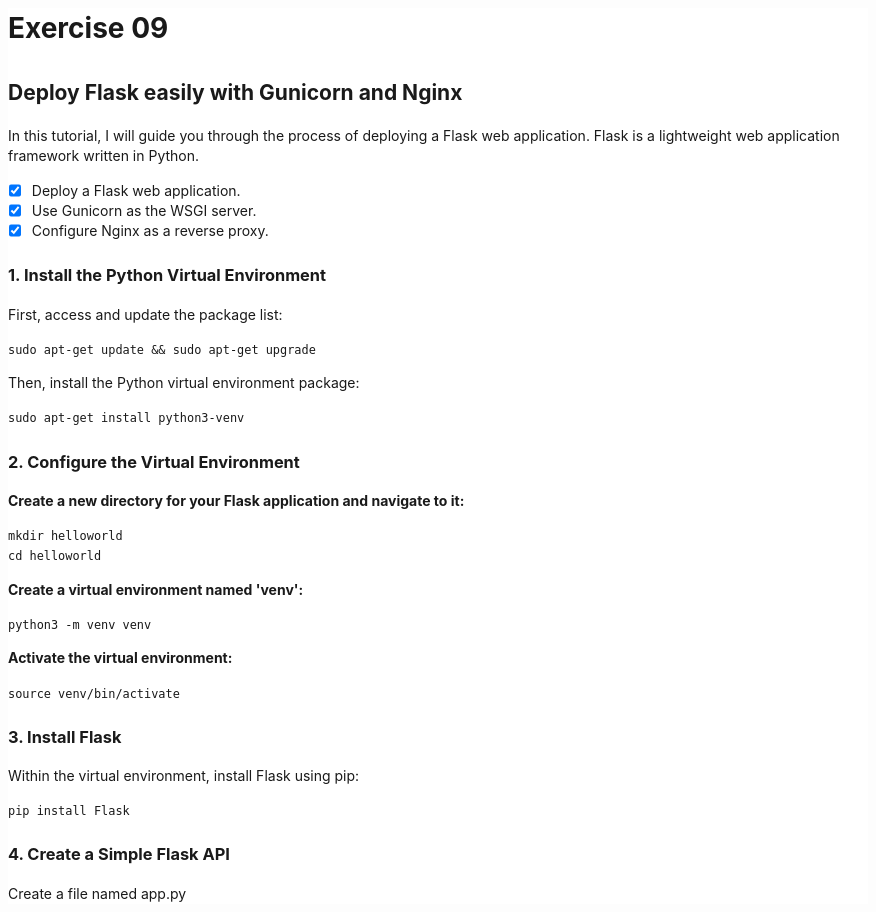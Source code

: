# Exercise 09

## Deploy Flask easily with Gunicorn and Nginx
In this tutorial, I will guide you through the process of deploying a Flask web application. Flask is a lightweight web application framework written in Python.

- [x] Deploy a Flask web application.
- [x] Use Gunicorn as the WSGI server.
- [x] Configure Nginx as a reverse proxy.

### 1. Install the Python Virtual Environment

First, access and update the package list:

```
sudo apt-get update && sudo apt-get upgrade
```

Then, install the Python virtual environment package:

```
sudo apt-get install python3-venv
```

### 2. Configure the Virtual Environment

**Create a new directory for your Flask application and navigate to it:**

```
mkdir helloworld
cd helloworld
```

**Create a virtual environment named 'venv':**

```
python3 -m venv venv
```

**Activate the virtual environment:**

```
source venv/bin/activate
```


### 3. Install Flask
Within the virtual environment, install Flask using pip:

```
pip install Flask
```

### 4. Create a Simple Flask API

Create a file named app.py 
